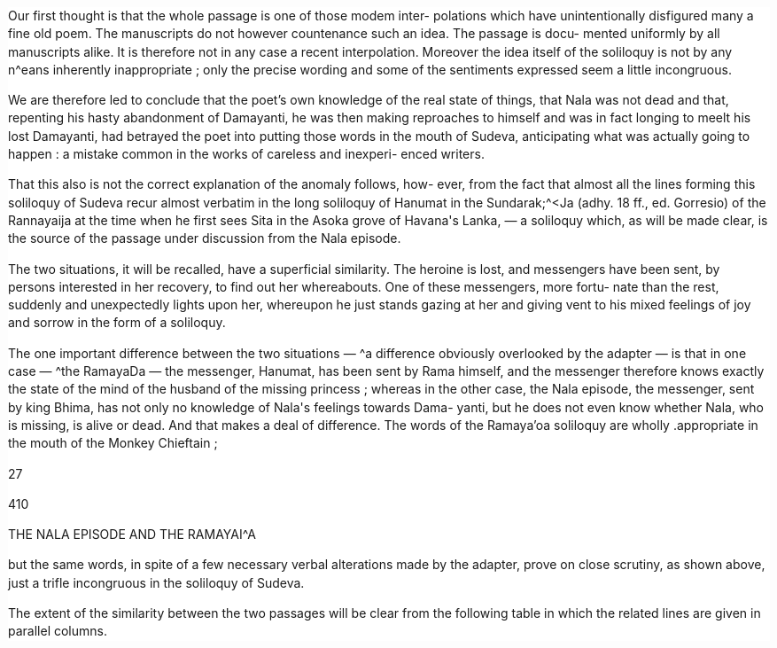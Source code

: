 Our first thought is that the whole passage is one of those modem inter- 
polations which have unintentionally disfigured many a fine old poem. The 
manuscripts do not however countenance such an idea. The passage is docu- 
mented uniformly by all manuscripts alike. It is therefore not in any case 
a recent interpolation. Moreover the idea itself of the soliloquy is not by 
any n^eans inherently inappropriate ; only the precise wording and some of 
the sentiments expressed seem a little incongruous. 

We are therefore led to conclude that the poet’s own knowledge of the 
real state of things, that Nala was not dead and that, repenting his hasty 
abandonment of Damayanti, he was then making reproaches to himself and 
was in fact longing to meelt his lost Damayanti, had betrayed the poet into 
putting those words in the mouth of Sudeva, anticipating what was actually 
going to happen : a mistake common in the works of careless and inexperi- 
enced writers. 

That this also is not the correct explanation of the anomaly follows, how- 
ever, from the fact that almost all the lines forming this soliloquy of Sudeva 
recur almost verbatim in the long soliloquy of Hanumat in the Sundarak;^<Ja 
(adhy. 18 ff., ed. Gorresio) of the Rannayaija at the time when he first sees 
Sita in the Asoka grove of Havana's Lanka, — a soliloquy which, as will be 
made clear, is the source of the passage under discussion from the Nala 
episode. 

The two situations, it will be recalled, have a superficial similarity. The 
heroine is lost, and messengers have been sent, by persons interested in her 
recovery, to find out her whereabouts. One of these messengers, more fortu- 
nate than the rest, suddenly and unexpectedly lights upon her, whereupon 
he just stands gazing at her and giving vent to his mixed feelings of joy and 
sorrow in the form of a soliloquy. 

The one important difference between the two situations — ^a difference 
obviously overlooked by the adapter — is that in one case — ^the RamayaDa — 
the messenger, Hanumat, has been sent by Rama himself, and the messenger 
therefore knows exactly the state of the mind of the husband of the missing 
princess ; whereas in the other case, the Nala episode, the messenger, sent 
by king Bhima, has not only no knowledge of Nala's feelings towards Dama- 
yanti, but he does not even know whether Nala, who is missing, is alive or 
dead. And that makes a deal of difference. The words of the Ramaya’oa 
soliloquy are wholly .appropriate in the mouth of the Monkey Chieftain ; 

27 



410 


THE NALA EPISODE AND THE RAMAYAI^A 

but the same words, in spite of a few necessary verbal alterations made by 
the adapter, prove on close scrutiny, as shown above, just a trifle incongruous 
in the soliloquy of Sudeva. 

The extent of the similarity between the two passages will be clear from 
the following table in which the related lines are given in parallel columns. 
